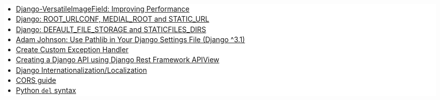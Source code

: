 - [Django-VersatileImageField: Improving Performance](https://django-versatileimagefield.readthedocs.io/en/latest/improving_performance.html)
- [Django: ROOT_URLCONF, MEDIAL_ROOT and STATIC_URL](https://docs.djangoproject.com/en/3.2/ref/settings/#std:setting-ROOT_URLCONF)
- [Django: DEFAULT_FILE_STORAGE and STATICFILES_DIRS](https://docs.djangoproject.com/en/3.2/ref/settings/#std:setting-DEFAULT_FILE_STORAGE)
- [Adam Johnson: Use Pathlib in Your Django Settings File (Django ^3.1)](https://adamj.eu/tech/2020/03/16/use-pathlib-in-your-django-project/)
- [Create Custom Exception Handler](https://djangocircle.com/create-custom-exception-handler-django-rest-api/)
- [Creating a Django API using Django Rest Framework APIView](https://medium.com/the-andela-way/creating-a-django-api-using-django-rest-framework-apiview-b365dca53c1d)
- [Django Internationalization/Localization](https://docs.djangoproject.com/en/3.2/topics/i18n/)
- [CORS guide](https://www.stackhawk.com/blog/django-cors-guide/)
- [Python `del` syntax](https://www.geeksforgeeks.org/python-del-to-delete-objects/)